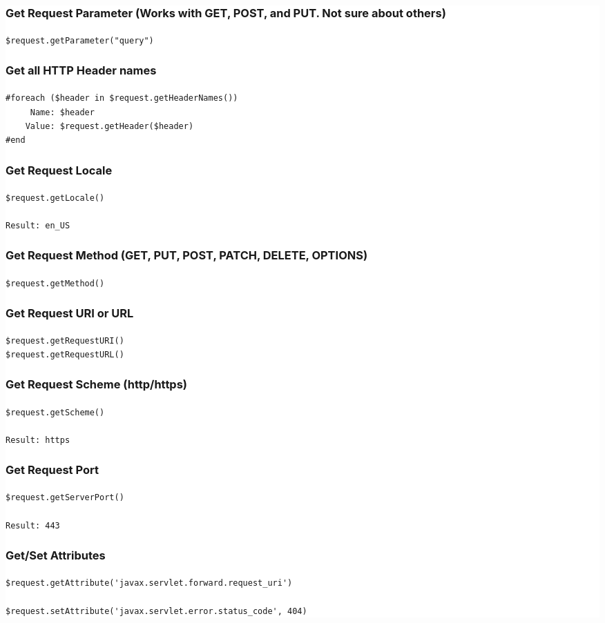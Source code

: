 ### Get Request Parameter (Works with GET, POST, and PUT. Not sure about others)
```
$request.getParameter("query")
```

### Get all HTTP Header names
```
#foreach ($header in $request.getHeaderNames())
     Name: $header
    Value: $request.getHeader($header)
#end
```

### Get Request Locale
```
$request.getLocale()

Result: en_US
```

### Get Request Method (GET, PUT, POST, PATCH, DELETE, OPTIONS)
```
$request.getMethod()
```

### Get Request URI or URL
```
$request.getRequestURI()
$request.getRequestURL()
```

### Get Request Scheme (http/https)
```
$request.getScheme()

Result: https
```

### Get Request Port
```
$request.getServerPort()

Result: 443
```

### Get/Set Attributes
```
$request.getAttribute('javax.servlet.forward.request_uri')

$request.setAttribute('javax.servlet.error.status_code', 404)

```

